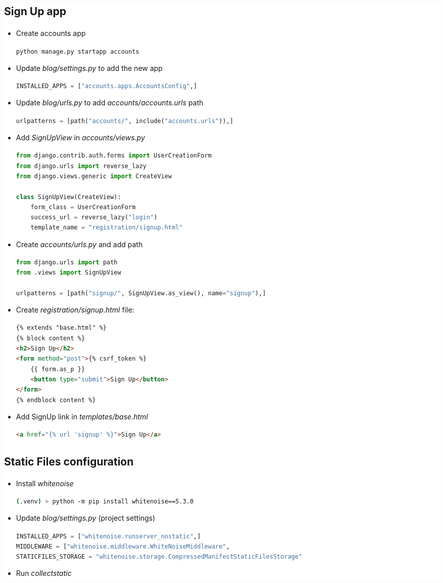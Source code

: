 ## Sign Up app

- Create accounts app
    ```bash
    python manage.py startapp accounts
    ```
- Update *blog/settings.py* to add the new app
    ```python
    INSTALLED_APPS = ["accounts.apps.AccountsConfig",]
    ```

- Update *blog/urls.py* to add *accounts/accounts.urls* path
    ```python
    urlpatterns = [path("accounts/", include("accounts.urls")),]
    ```

- Add *SignUpView* in *accounts/views.py*
    ```python
    from django.contrib.auth.forms import UserCreationForm
    from django.urls import reverse_lazy
    from django.views.generic import CreateView

    class SignUpView(CreateView):
        form_class = UserCreationForm
        success_url = reverse_lazy("login")
        template_name = "registration/signup.html"
    ```
- Create *accounts/urls.py* and add path
    ```python
    from django.urls import path
    from .views import SignUpView

    urlpatterns = [path("signup/", SignUpView.as_view(), name="signup"),]
    ```

- Create *registration/signup.html* file:
    ```html
    {% extends "base.html" %}
    {% block content %}
    <h2>Sign Up</h2>
    <form method="post">{% csrf_token %}
        {{ form.as_p }}
        <button type="submit">Sign Up</button>
    </form>
    {% endblock content %}
    ```
- Add SignUp link in *templates/base.html*
    ```html
    <a href="{% url 'signup' %}">Sign Up</a>
    ```

## Static Files configuration
- Install *whitenoise*
    ```bash
    (.venv) > python -m pip install whitenoise==5.3.0
    ```
- Update *blog/settings.py* (project settings)
    ```python
    INSTALLED_APPS = ["whitenoise.runserver_nostatic",]
    MIDDLEWARE = ["whitenoise.middleware.WhiteNoiseMiddleware",
    STATICFILES_STORAGE = "whitenoise.storage.CompressedManifestStaticFilesStorage"
    ```
- Run *collectstatic*
    ```bash
